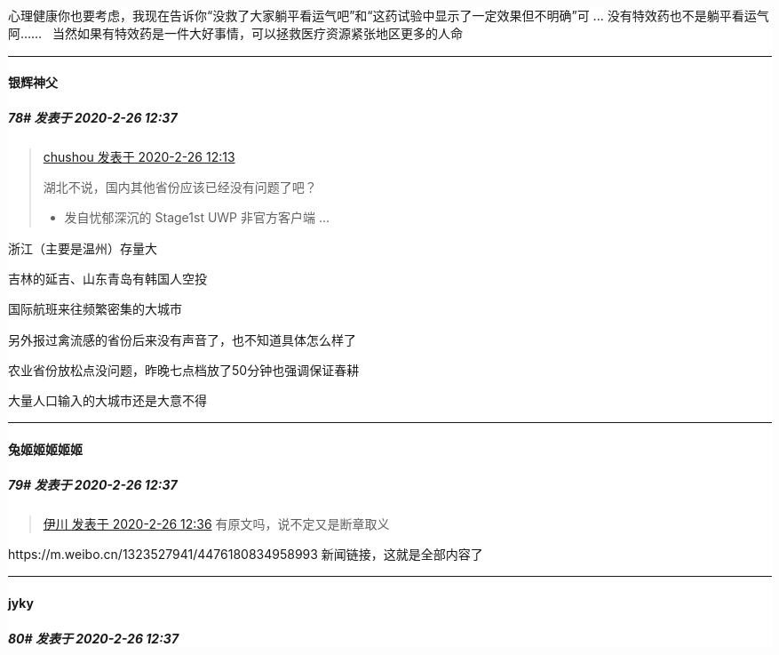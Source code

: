 心理健康你也要考虑，我现在告诉你“没救了大家躺平看运气吧”和“这药试验中显示了一定效果但不明确”可 ...</blockquote>
没有特效药也不是躺平看运气阿……   当然如果有特效药是一件大好事情，可以拯救医疗资源紧张地区更多的人命







-----

####  银辉神父  
##### 78#       发表于 2020-2-26 12:37



<blockquote><a href="httphttps://bbs.saraba1st.com/2b/forum.php?mod=redirect&amp;goto=findpost&amp;pid=46530747&amp;ptid=1915816" target="_blank">chushou 发表于 2020-2-26 12:13</a>

湖北不说，国内其他省份应该已经没有问题了吧？



- 发自忧郁深沉的 Stage1st UWP 非官方客户端 ...</blockquote>
浙江（主要是温州）存量大

吉林的延吉、山东青岛有韩国人空投

国际航班来往频繁密集的大城市


另外报过禽流感的省份后来没有声音了，也不知道具体怎么样了


农业省份放松点没问题，昨晚七点档放了50分钟也强调保证春耕

大量人口输入的大城市还是大意不得







-----

####  兔姬姬姬姬姬  
##### 79#       发表于 2020-2-26 12:37



<blockquote><a href="httphttps://bbs.saraba1st.com/2b/forum.php?mod=redirect&amp;goto=findpost&amp;pid=46531049&amp;ptid=1915816" target="_blank">伊川 发表于 2020-2-26 12:36</a>
有原文吗，说不定又是断章取义</blockquote>
https://m.weibo.cn/1323527941/4476180834958993
新闻链接，这就是全部内容了







-----

####  jyky  
##### 80#       发表于 2020-2-26 12:37
